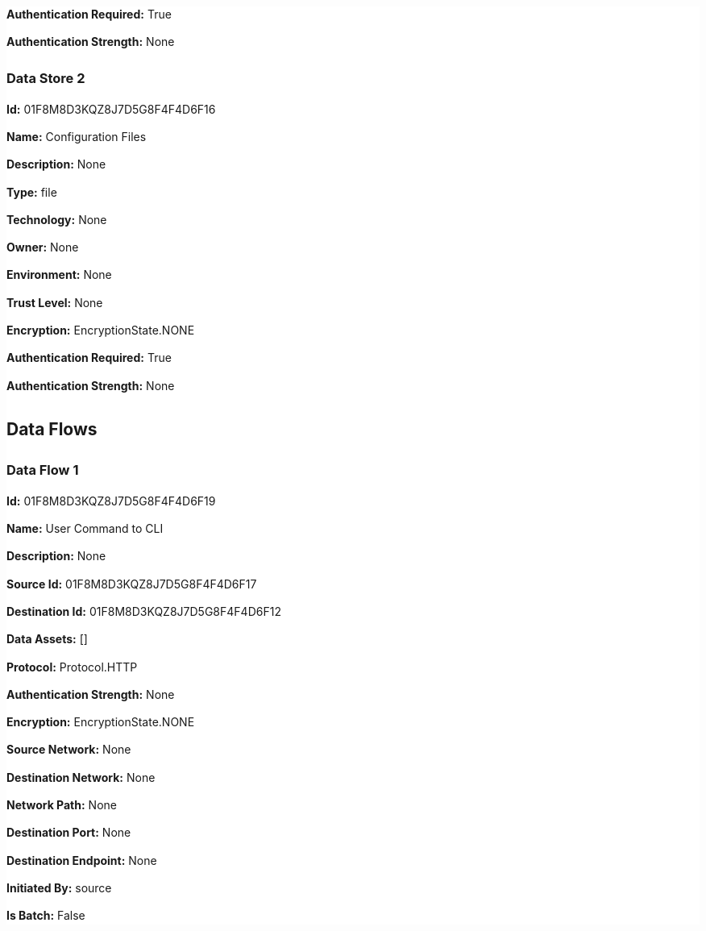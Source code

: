 **Authentication Required:** True

**Authentication Strength:** None

### Data Store 2

**Id:** 01F8M8D3KQZ8J7D5G8F4F4D6F16

**Name:** Configuration Files

**Description:** None

**Type:** file

**Technology:** None

**Owner:** None

**Environment:** None

**Trust Level:** None

**Encryption:** EncryptionState.NONE

**Authentication Required:** True

**Authentication Strength:** None

## Data Flows

### Data Flow 1

**Id:** 01F8M8D3KQZ8J7D5G8F4F4D6F19

**Name:** User Command to CLI

**Description:** None

**Source Id:** 01F8M8D3KQZ8J7D5G8F4F4D6F17

**Destination Id:** 01F8M8D3KQZ8J7D5G8F4F4D6F12

**Data Assets:** []

**Protocol:** Protocol.HTTP

**Authentication Strength:** None

**Encryption:** EncryptionState.NONE

**Source Network:** None

**Destination Network:** None

**Network Path:** None

**Destination Port:** None

**Destination Endpoint:** None

**Initiated By:** source

**Is Batch:** False
